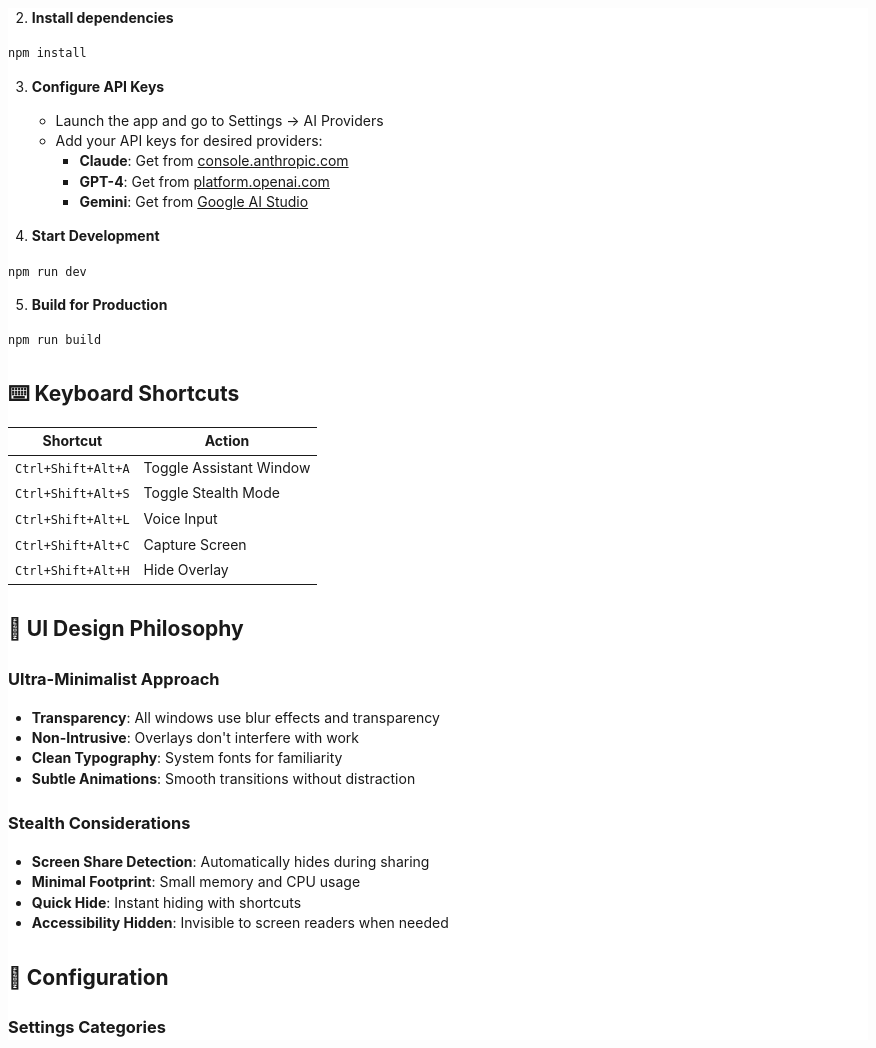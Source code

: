 2. **Install dependencies**
```bash
npm install
```

3. **Configure API Keys**
   - Launch the app and go to Settings → AI Providers
   - Add your API keys for desired providers:
     - **Claude**: Get from [console.anthropic.com](https://console.anthropic.com/)
     - **GPT-4**: Get from [platform.openai.com](https://platform.openai.com/api-keys)
     - **Gemini**: Get from [Google AI Studio](https://makersuite.google.com/app/apikey)

4. **Start Development**
```bash
npm run dev
```

5. **Build for Production**
```bash
npm run build
```

## ⌨️ Keyboard Shortcuts

| Shortcut | Action |
|----------|--------|
| `Ctrl+Shift+Alt+A` | Toggle Assistant Window |
| `Ctrl+Shift+Alt+S` | Toggle Stealth Mode |
| `Ctrl+Shift+Alt+L` | Voice Input |
| `Ctrl+Shift+Alt+C` | Capture Screen |
| `Ctrl+Shift+Alt+H` | Hide Overlay |

## 🎨 UI Design Philosophy

### Ultra-Minimalist Approach
- **Transparency**: All windows use blur effects and transparency
- **Non-Intrusive**: Overlays don't interfere with work
- **Clean Typography**: System fonts for familiarity
- **Subtle Animations**: Smooth transitions without distraction

### Stealth Considerations
- **Screen Share Detection**: Automatically hides during sharing
- **Minimal Footprint**: Small memory and CPU usage
- **Quick Hide**: Instant hiding with shortcuts
- **Accessibility Hidden**: Invisible to screen readers when needed

## 🔧 Configuration

### Settings Categories
